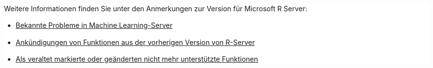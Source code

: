 Weitere Informationen finden Sie unter den Anmerkungen zur Version für Microsoft R Server:

+ [Bekannte Probleme in Machine Learning-Server](https://docs.microsoft.com/machine-learning-server/resources-known-issues)

+ [Ankündigungen von Funktionen aus der vorherigen Version von R-Server](https://docs.microsoft.com/r-server/whats-new-in-r-server)

+ [Als veraltet markierte oder geänderten nicht mehr unterstützte Funktionen](https://docs.microsoft.com/machine-learning-server/resources-deprecated-features)
